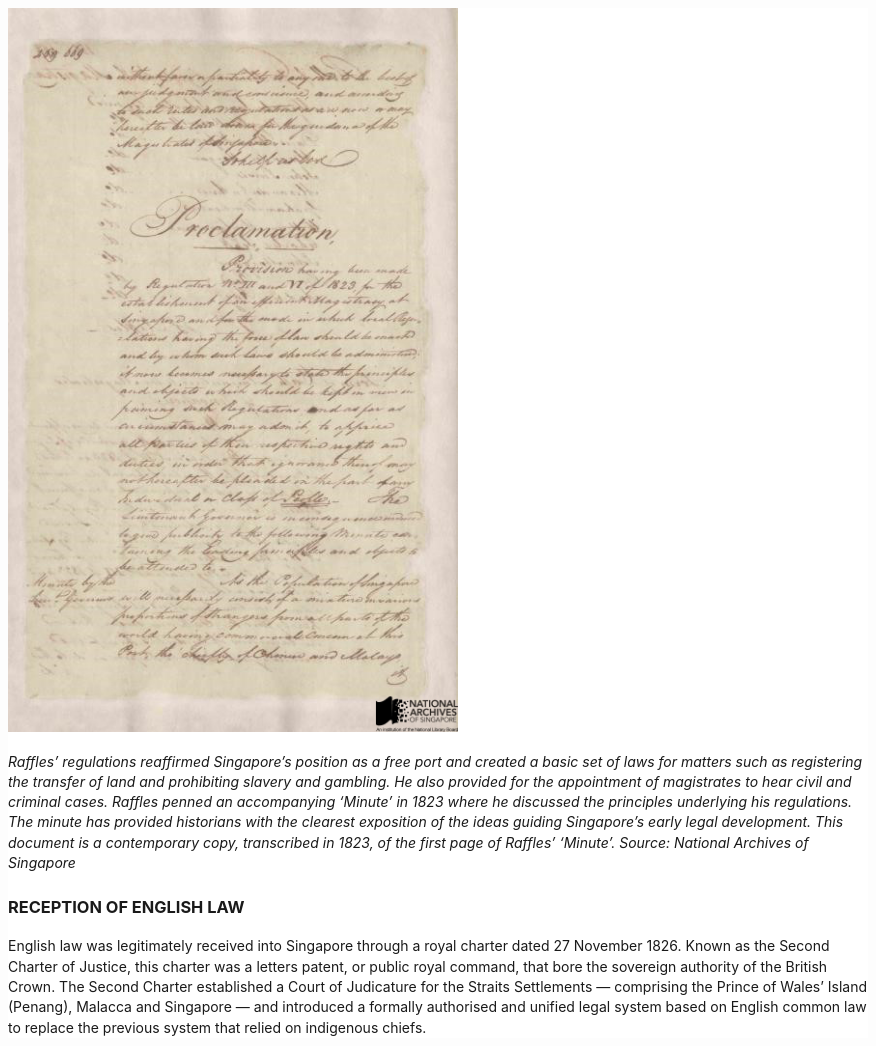 <img src="/images/collections/collections/raffles-regulations.jpg" alt="Raffles Regulations" style="width:450px;" />

*Raffles’ regulations reaffirmed Singapore’s position as a free port and created a basic set of laws for matters such as registering the transfer of land and prohibiting slavery and gambling. He also provided for the appointment of magistrates to hear civil and criminal cases. Raffles penned an accompanying ‘Minute’ in 1823 where he discussed the principles underlying his regulations. The minute has provided historians with the clearest exposition of the ideas guiding Singapore’s early legal development. This document is a contemporary copy, transcribed in 1823, of the first page of Raffles’ ‘Minute’.* *Source: National Archives of Singapore*

###  **RECEPTION OF ENGLISH LAW**

English law was legitimately received into Singapore through a royal charter dated 27 November 1826. Known as the Second Charter of Justice, this charter was a letters patent, or public royal command, that bore the sovereign authority of the British Crown. The Second Charter established a Court of Judicature for the Straits Settlements — comprising the Prince of Wales’ Island (Penang), Malacca and Singapore — and introduced a formally authorised and unified legal system based on English common law to replace the previous system that relied on indigenous chiefs.
